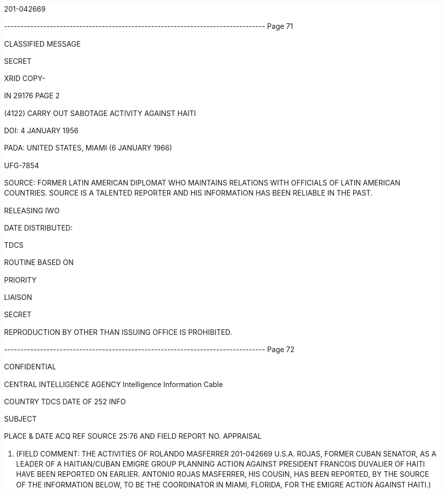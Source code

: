 201-042669


-------------------------------------------------------------------------------- Page 71

CLASSIFIED MESSAGE

SECRET

XRID COPY-

IN 29176 PAGE 2

(4122) CARRY OUT SABOTAGE ACTIVITY AGAINST HAITI

DOI: 4 JANUARY 1956

PADA: UNITED STATES, MIAMI (6 JANUARY 1966)

UFG-7854

SOURCE: FORMER LATIN AMERICAN DIPLOMAT WHO MAINTAINS RELATIONS WITH OFFICIALS OF LATIN AMERICAN COUNTRIES. SOURCE IS A TALENTED REPORTER AND HIS INFORMATION HAS BEEN RELIABLE IN THE PAST.


RELEASING IWO

DATE DISTRIBUTED:

TDCS

ROUTINE
BASED ON

PRIORITY

LIAISON

SECRET

REPRODUCTION BY OTHER THAN ISSUING OFFICE IS PROHIBITED.


-------------------------------------------------------------------------------- Page 72

CONFIDENTIAL

CENTRAL INTELLIGENCE AGENCY
Intelligence Information Cable

COUNTRY                                                                       TDCS
DATE OF                                                                        252
INFO

SUBJECT

PLACE &
DATE ACQ                                                              REF
SOURCE                                                             25:76
AND                                                                     FIELD REPORT NO.
APPRAISAL

1. (FIELD COMMENT: THE ACTIVITIES OF ROLANDO MASFERRER
   201-042669                                           U.S.A.
   ROJAS, FORMER CUBAN SENATOR, AS A LEADER OF A HAITIAN/CUBAN
   EMIGRE GROUP PLANNING ACTION AGAINST PRESIDENT FRANCOIS DUVALIER
   OF HAITI HAVE BEEN REPORTED ON EARLIER. ANTONIO ROJAS MASFERRER,
   HIS COUSIN, HAS BEEN REPORTED, BY THE SOURCE OF THE INFORMATION
   BELOW, TO BE THE COORDINATOR IN MIAMI, FLORIDA, FOR THE EMIGRE
   ACTION AGAINST HAITI.)

